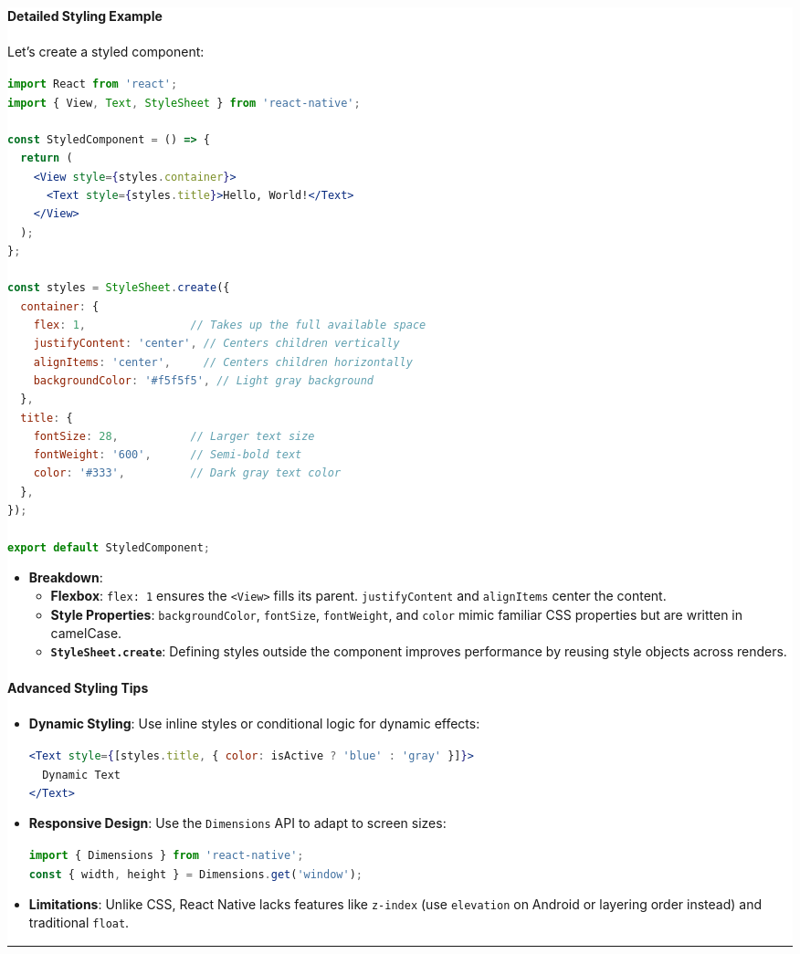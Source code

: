 #### **Detailed Styling Example**
Let’s create a styled component:

```jsx
import React from 'react';
import { View, Text, StyleSheet } from 'react-native';

const StyledComponent = () => {
  return (
    <View style={styles.container}>
      <Text style={styles.title}>Hello, World!</Text>
    </View>
  );
};

const styles = StyleSheet.create({
  container: {
    flex: 1,                // Takes up the full available space
    justifyContent: 'center', // Centers children vertically
    alignItems: 'center',     // Centers children horizontally
    backgroundColor: '#f5f5f5', // Light gray background
  },
  title: {
    fontSize: 28,           // Larger text size
    fontWeight: '600',      // Semi-bold text
    color: '#333',          // Dark gray text color
  },
});

export default StyledComponent;
```

- **Breakdown**:
  - **Flexbox**: `flex: 1` ensures the `<View>` fills its parent. `justifyContent` and `alignItems` center the content.
  - **Style Properties**: `backgroundColor`, `fontSize`, `fontWeight`, and `color` mimic familiar CSS properties but are written in camelCase.
  - **`StyleSheet.create`**: Defining styles outside the component improves performance by reusing style objects across renders.

#### **Advanced Styling Tips**
- **Dynamic Styling**: Use inline styles or conditional logic for dynamic effects:
  ```jsx
  <Text style={[styles.title, { color: isActive ? 'blue' : 'gray' }]}>
    Dynamic Text
  </Text>
  ```
- **Responsive Design**: Use the `Dimensions` API to adapt to screen sizes:
  ```jsx
  import { Dimensions } from 'react-native';
  const { width, height } = Dimensions.get('window');
  ```
- **Limitations**: Unlike CSS, React Native lacks features like `z-index` (use `elevation` on Android or layering order instead) and traditional `float`.

---